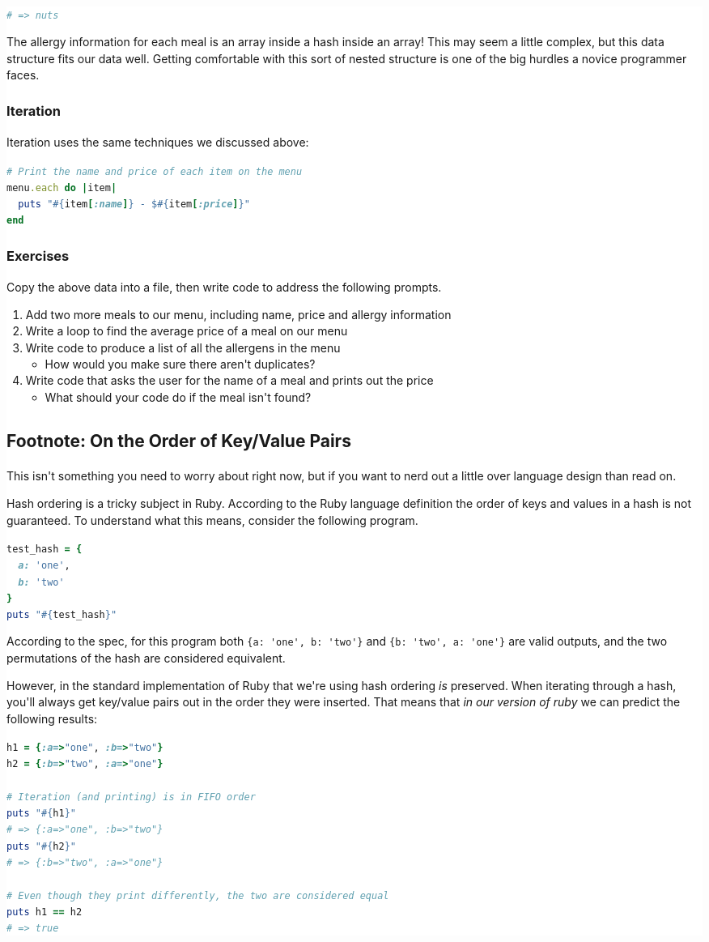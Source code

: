 ```ruby
# => nuts
```

The allergy information for each meal is an array inside a hash inside an array! This may seem a little complex, but this data structure fits our data well. Getting comfortable with this sort of nested structure is one of the big hurdles a novice programmer faces.

### Iteration

Iteration uses the same techniques we discussed above:

```ruby
# Print the name and price of each item on the menu
menu.each do |item|
  puts "#{item[:name]} - $#{item[:price]}"
end
```

### Exercises

Copy the above data into a file, then write code to address the following prompts.

1. Add two more meals to our menu, including name, price and allergy information
1. Write a loop to find the average price of a meal on our menu
1. Write code to produce a list of all the allergens in the menu
    - How would you make sure there aren't duplicates?
1. Write code that asks the user for the name of a meal and prints out the price
    - What should your code do if the meal isn't found?

## Footnote: On the Order of Key/Value Pairs

This isn't something you need to worry about right now, but if you want to nerd out a little over language design than read on.

Hash ordering is a tricky subject in Ruby. According to the Ruby language definition the order of keys and values in a hash is not guaranteed. To understand what this means, consider the following program.

```ruby
test_hash = {
  a: 'one',
  b: 'two'
}
puts "#{test_hash}"
```

According to the spec, for this program both `{a: 'one', b: 'two'}` and `{b: 'two', a: 'one'}` are valid outputs, and the two permutations of the hash are considered equivalent.

However, in the standard implementation of Ruby that we're using hash ordering _is_ preserved. When iterating through a hash, you'll always get key/value pairs out in the order they were inserted. That means that _in our version of ruby_ we can predict the following results:

```ruby
h1 = {:a=>"one", :b=>"two"}
h2 = {:b=>"two", :a=>"one"}

# Iteration (and printing) is in FIFO order
puts "#{h1}"
# => {:a=>"one", :b=>"two"}
puts "#{h2}"
# => {:b=>"two", :a=>"one"}

# Even though they print differently, the two are considered equal
puts h1 == h2
# => true
```
